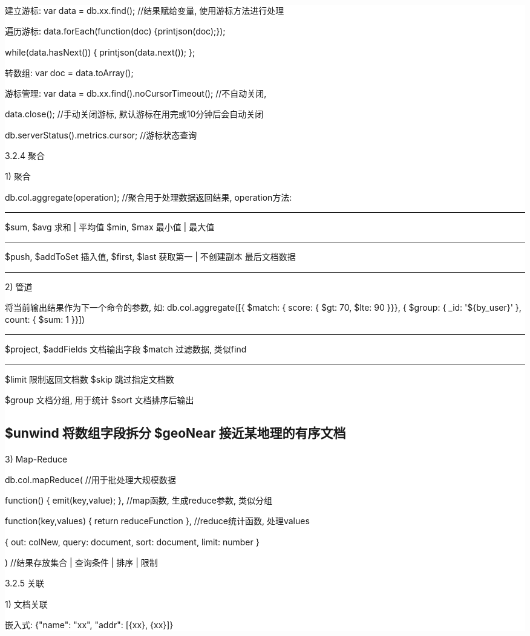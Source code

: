 建立游标: var data = db.xx.find(); //结果赋给变量, 使用游标方法进行处理

遍历游标: data.forEach(function(doc) {printjson(doc);});

while(data.hasNext()) { printjson(data.next()); };

转数组: var doc = data.toArray();

游标管理: var data = db.xx.find().noCursorTimeout(); //不自动关闭,

data.close(); //手动关闭游标, 默认游标在用完或10分钟后会自动关闭

db.serverStatus().metrics.cursor; //游标状态查询

3.2.4 聚合

1\) 聚合

db.col.aggregate(operation); //聚合用于处理数据返回结果, operation方法:

  -----------------------------------------------------------------------
  \$sum, \$avg 求和 \| 平均值         \$min, \$max 最小值 \| 最大值
  ----------------------------------- -----------------------------------
  \$push, \$addToSet 插入值,          \$first, \$last 获取第一 \|
  不创建副本                          最后文档数据

  -----------------------------------------------------------------------

2\) 管道

将当前输出结果作为下一个命令的参数, 如: db.col.aggregate(\[{ \$match: {
score: { \$gt: 70, \$lte: 90 }}}, { \$group: { \_id: \'\${by_user}\' },
count: { \$sum: 1 }}\])

  -----------------------------------------------------------------------
  \$project, \$addFields 文档输出字段 \$match 过滤数据, 类似find
  ----------------------------------- -----------------------------------
  \$limit 限制返回文档数              \$skip 跳过指定文档数

  \$group 文档分组, 用于统计          \$sort 文档排序后输出

  \$unwind 将数组字段拆分             \$geoNear 接近某地理的有序文档
  -----------------------------------------------------------------------

3\) Map-Reduce

db.col.mapReduce( //用于批处理大规模数据

function() { emit(key,value); }, //map函数, 生成reduce参数, 类似分组

function(key,values) { return reduceFunction }, //reduce统计函数,
处理values

{ out: colNew, query: document, sort: document, limit: number }

) //结果存放集合 \| 查询条件 \| 排序 \| 限制

3.2.5 关联

1\) 文档关联

嵌入式: {\"name\": \"xx\", \"addr\": \[{xx}, {xx}\]}
